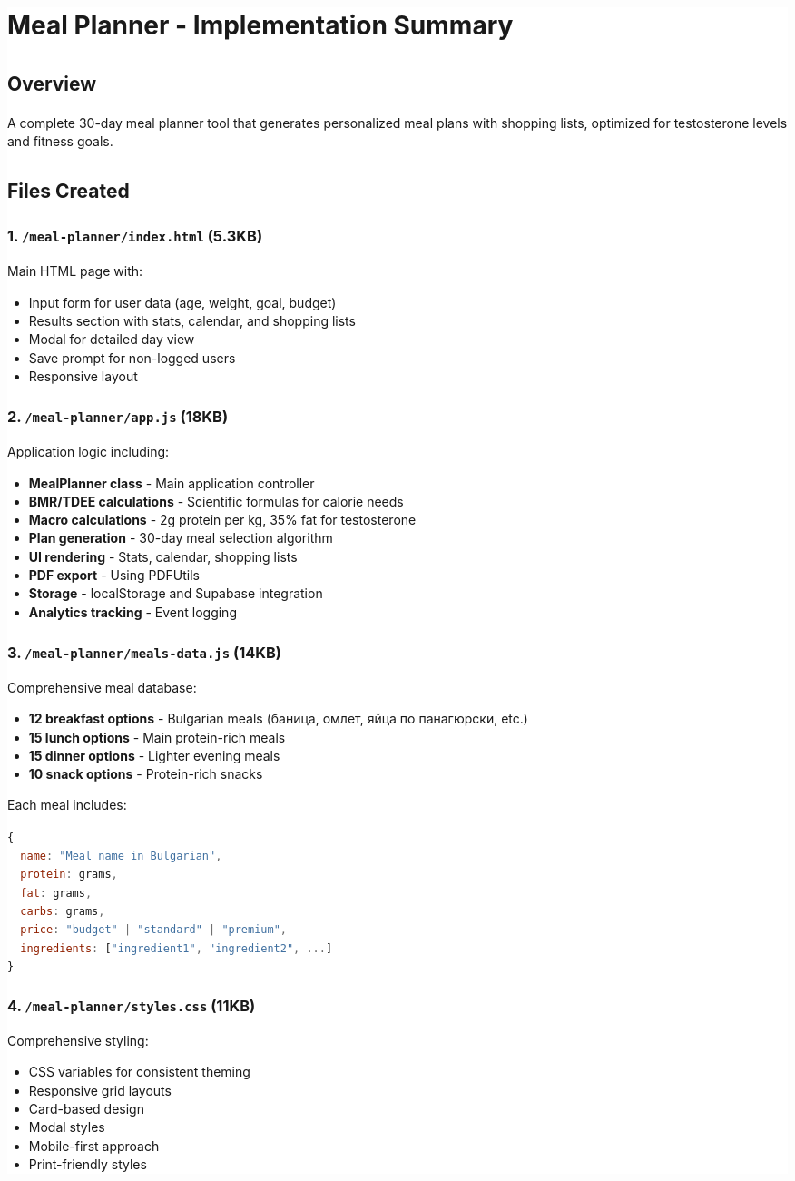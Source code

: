 # Meal Planner - Implementation Summary

## Overview
A complete 30-day meal planner tool that generates personalized meal plans with shopping lists, optimized for testosterone levels and fitness goals.

## Files Created

### 1. `/meal-planner/index.html` (5.3KB)
Main HTML page with:
- Input form for user data (age, weight, goal, budget)
- Results section with stats, calendar, and shopping lists
- Modal for detailed day view
- Save prompt for non-logged users
- Responsive layout

### 2. `/meal-planner/app.js` (18KB)
Application logic including:
- **MealPlanner class** - Main application controller
- **BMR/TDEE calculations** - Scientific formulas for calorie needs
- **Macro calculations** - 2g protein per kg, 35% fat for testosterone
- **Plan generation** - 30-day meal selection algorithm
- **UI rendering** - Stats, calendar, shopping lists
- **PDF export** - Using PDFUtils
- **Storage** - localStorage and Supabase integration
- **Analytics tracking** - Event logging

### 3. `/meal-planner/meals-data.js` (14KB)
Comprehensive meal database:
- **12 breakfast options** - Bulgarian meals (баница, омлет, яйца по панагюрски, etc.)
- **15 lunch options** - Main protein-rich meals
- **15 dinner options** - Lighter evening meals
- **10 snack options** - Protein-rich snacks

Each meal includes:
```javascript
{
  name: "Meal name in Bulgarian",
  protein: grams,
  fat: grams,
  carbs: grams,
  price: "budget" | "standard" | "premium",
  ingredients: ["ingredient1", "ingredient2", ...]
}
```

### 4. `/meal-planner/styles.css` (11KB)
Comprehensive styling:
- CSS variables for consistent theming
- Responsive grid layouts
- Card-based design
- Modal styles
- Mobile-first approach
- Print-friendly styles
